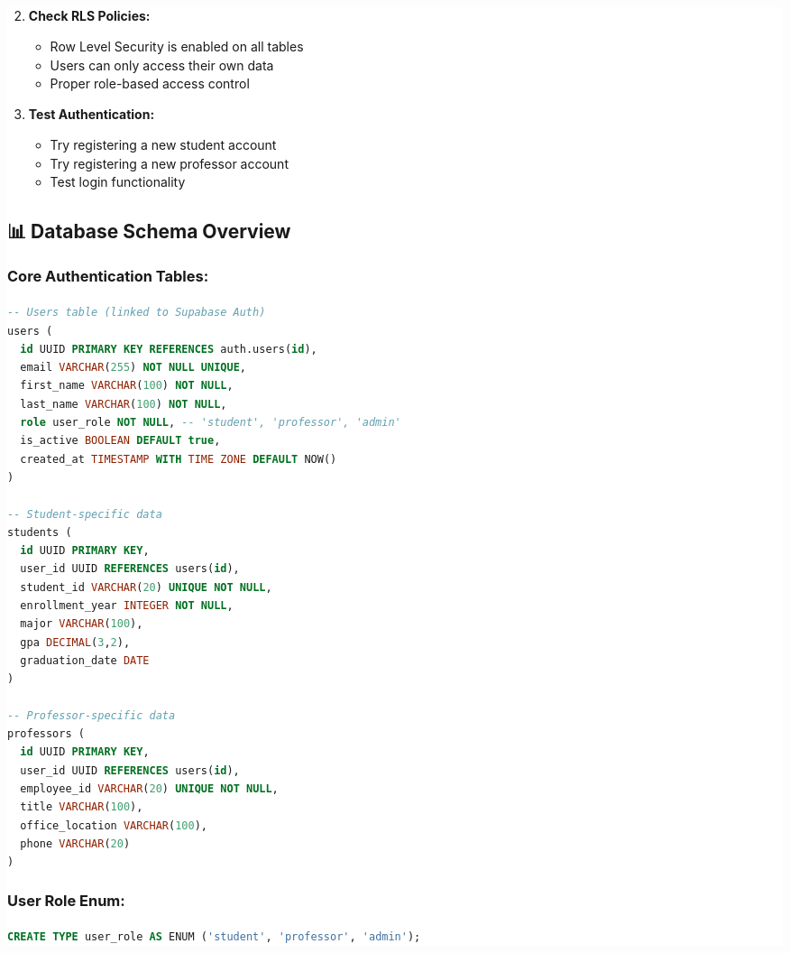 2. **Check RLS Policies:**
   - Row Level Security is enabled on all tables
   - Users can only access their own data
   - Proper role-based access control

3. **Test Authentication:**
   - Try registering a new student account
   - Try registering a new professor account
   - Test login functionality

## 📊 **Database Schema Overview**

### **Core Authentication Tables:**

```sql
-- Users table (linked to Supabase Auth)
users (
  id UUID PRIMARY KEY REFERENCES auth.users(id),
  email VARCHAR(255) NOT NULL UNIQUE,
  first_name VARCHAR(100) NOT NULL,
  last_name VARCHAR(100) NOT NULL,
  role user_role NOT NULL, -- 'student', 'professor', 'admin'
  is_active BOOLEAN DEFAULT true,
  created_at TIMESTAMP WITH TIME ZONE DEFAULT NOW()
)

-- Student-specific data
students (
  id UUID PRIMARY KEY,
  user_id UUID REFERENCES users(id),
  student_id VARCHAR(20) UNIQUE NOT NULL,
  enrollment_year INTEGER NOT NULL,
  major VARCHAR(100),
  gpa DECIMAL(3,2),
  graduation_date DATE
)

-- Professor-specific data
professors (
  id UUID PRIMARY KEY,
  user_id UUID REFERENCES users(id),
  employee_id VARCHAR(20) UNIQUE NOT NULL,
  title VARCHAR(100),
  office_location VARCHAR(100),
  phone VARCHAR(20)
)
```

### **User Role Enum:**
```sql
CREATE TYPE user_role AS ENUM ('student', 'professor', 'admin');
```
